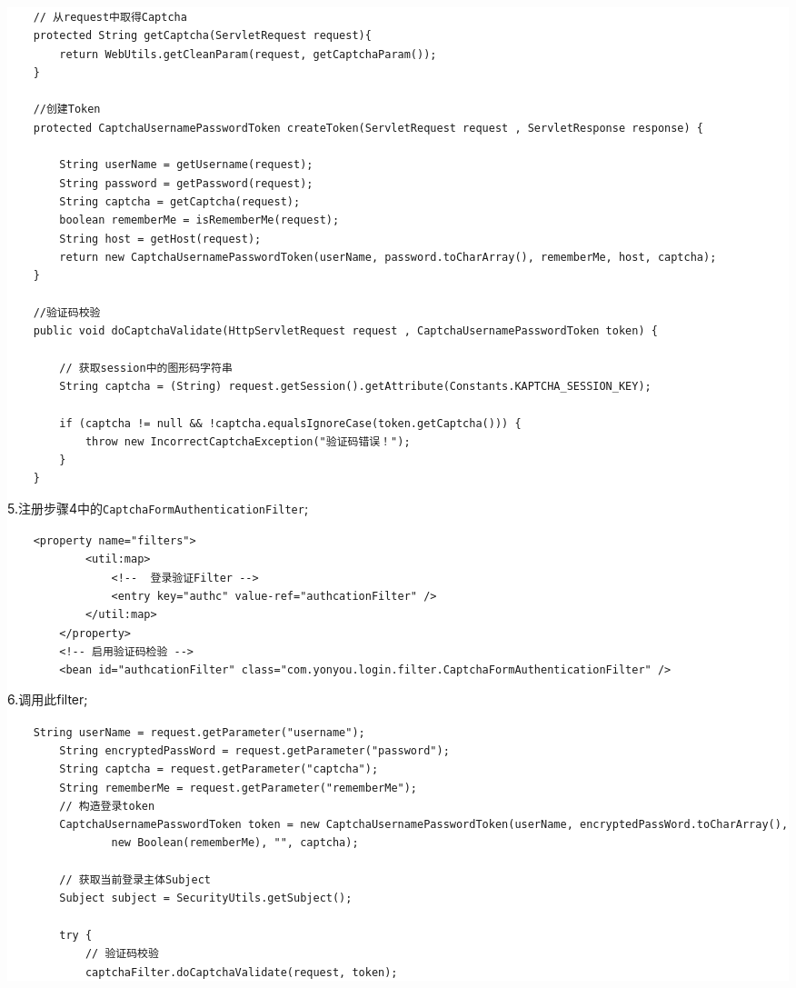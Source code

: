 		// 从request中取得Captcha
		protected String getCaptcha(ServletRequest request){
			return WebUtils.getCleanParam(request, getCaptchaParam());
		}

		//创建Token
		protected CaptchaUsernamePasswordToken createToken(ServletRequest request , ServletResponse response) {

			String userName = getUsername(request);
			String password = getPassword(request);
			String captcha = getCaptcha(request);
			boolean rememberMe = isRememberMe(request);
			String host = getHost(request);
			return new CaptchaUsernamePasswordToken(userName, password.toCharArray(), rememberMe, host, captcha);
		}

		//验证码校验
		public void doCaptchaValidate(HttpServletRequest request , CaptchaUsernamePasswordToken token) {

			// 获取session中的图形码字符串
			String captcha = (String) request.getSession().getAttribute(Constants.KAPTCHA_SESSION_KEY);

			if (captcha != null && !captcha.equalsIgnoreCase(token.getCaptcha())) {
				throw new IncorrectCaptchaException("验证码错误！");
			}
		}   
5.注册步骤4中的`CaptchaFormAuthenticationFilter`;  

		<property name="filters">
				<util:map>
					<!--  登录验证Filter -->
					<entry key="authc" value-ref="authcationFilter" />
				</util:map>
			</property>
			<!-- 启用验证码检验 -->
			<bean id="authcationFilter" class="com.yonyou.login.filter.CaptchaFormAuthenticationFilter" />
6.调用此filter;  

		String userName = request.getParameter("username");
			String encryptedPassWord = request.getParameter("password");
			String captcha = request.getParameter("captcha");
			String rememberMe = request.getParameter("rememberMe");
			// 构造登录token
			CaptchaUsernamePasswordToken token = new CaptchaUsernamePasswordToken(userName, encryptedPassWord.toCharArray(),
					new Boolean(rememberMe), "", captcha);

			// 获取当前登录主体Subject
			Subject subject = SecurityUtils.getSubject();

			try {
				// 验证码校验
				captchaFilter.doCaptchaValidate(request, token);

